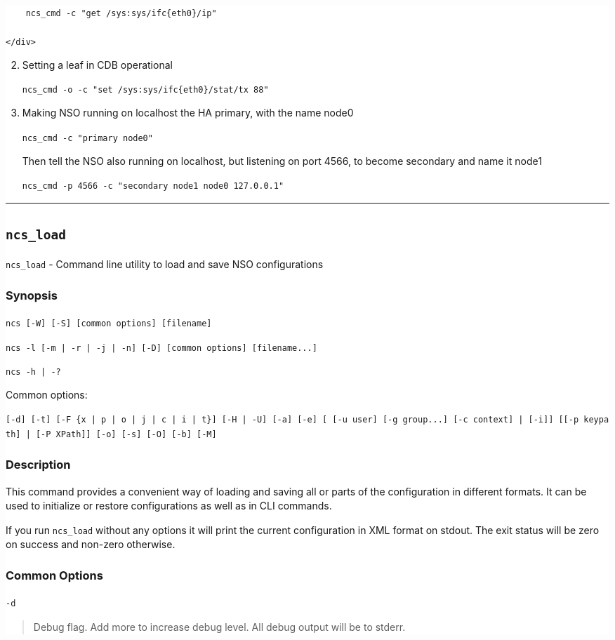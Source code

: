         ncs_cmd -c "get /sys:sys/ifc{eth0}/ip"

    </div>

2.  <div class="informalexample">

    Setting a leaf in CDB operational

        ncs_cmd -o -c "set /sys:sys/ifc{eth0}/stat/tx 88"

    </div>

3.  <div class="informalexample">

    Making NSO running on localhost the HA primary, with the name node0

        ncs_cmd -c "primary node0"

    Then tell the NSO also running on localhost, but listening on port
    4566, to become secondary and name it node1

        ncs_cmd -p 4566 -c "secondary node1 node0 127.0.0.1"

    </div>

---

## `ncs_load`

`ncs_load` - Command line utility to load and save NSO configurations

### Synopsis

`ncs [-W] [-S] [common options] [filename]`

`ncs -l [-m | -r | -j | -n] [-D] [common options] [filename...]`

`ncs -h | -?`

Common options:

`[-d] [-t] [-F {x | p | o | j | c | i | t}] [-H | -U] [-a] [-e] [ [-u user] [-g group...] [-c context] | [-i]] [[-p keypath] | [-P XPath]] [-o] [-s] [-O] [-b] [-M]`

### Description

This command provides a convenient way of loading and saving all or
parts of the configuration in different formats. It can be used to
initialize or restore configurations as well as in CLI commands.

If you run `ncs_load` without any options it will print the current
configuration in XML format on stdout. The exit status will be zero on
success and non-zero otherwise.

### Common Options

`-d`  
> Debug flag. Add more to increase debug level. All debug output will be
> to stderr.
